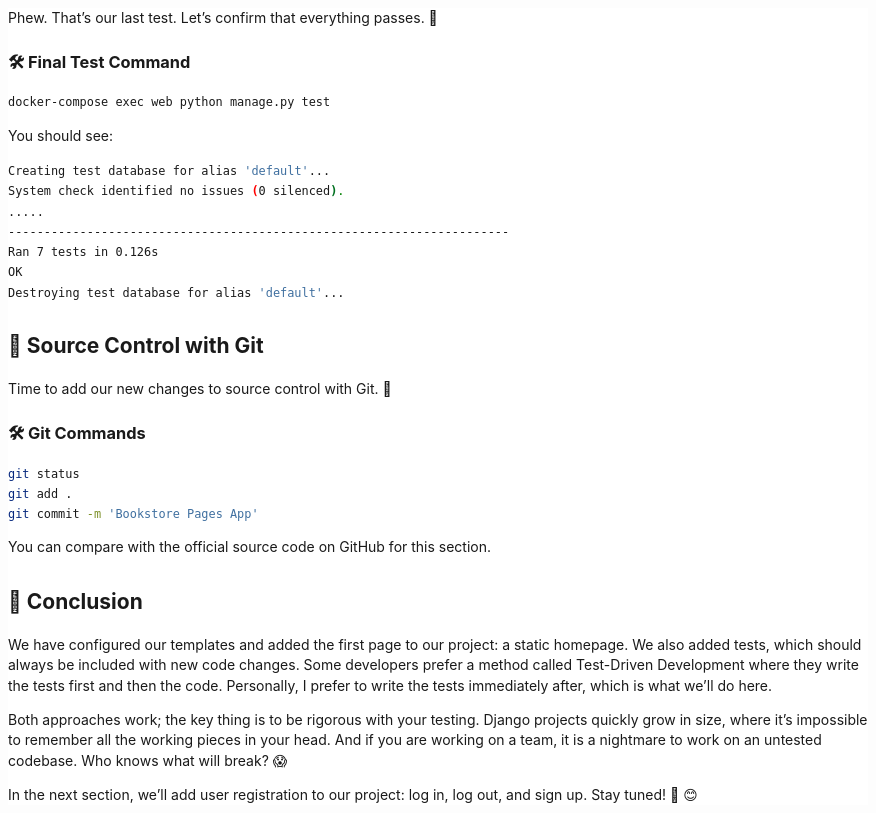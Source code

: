 Phew. That’s our last test. Let’s confirm that everything passes. 🎉

### 🛠 Final Test Command

```bash
docker-compose exec web python manage.py test
```

You should see:

```bash
Creating test database for alias 'default'...
System check identified no issues (0 silenced).
.....
----------------------------------------------------------------------
Ran 7 tests in 0.126s
OK
Destroying test database for alias 'default'...
```

## 🌳 Source Control with Git

Time to add our new changes to source control with Git. 🎯

### 🛠 Git Commands

```bash
git status
git add .
git commit -m 'Bookstore Pages App'
```

You can compare with the official source code on GitHub for this section.

## 🎉 Conclusion

We have configured our templates and added the first page to our project: a static homepage. We also added tests, which should always be included with new code changes. Some developers prefer a method called Test-Driven Development where they write the tests first and then the code. Personally, I prefer to write the tests immediately after, which is what we’ll do here.

Both approaches work; the key thing is to be rigorous with your testing. Django projects quickly grow in size, where it’s impossible to remember all the working pieces in your head. And if you are working on a team, it is a nightmare to work on an untested codebase. Who knows what will break? 😱

In the next section, we’ll add user registration to our project: log in, log out, and sign up. Stay tuned! 🚀
😊